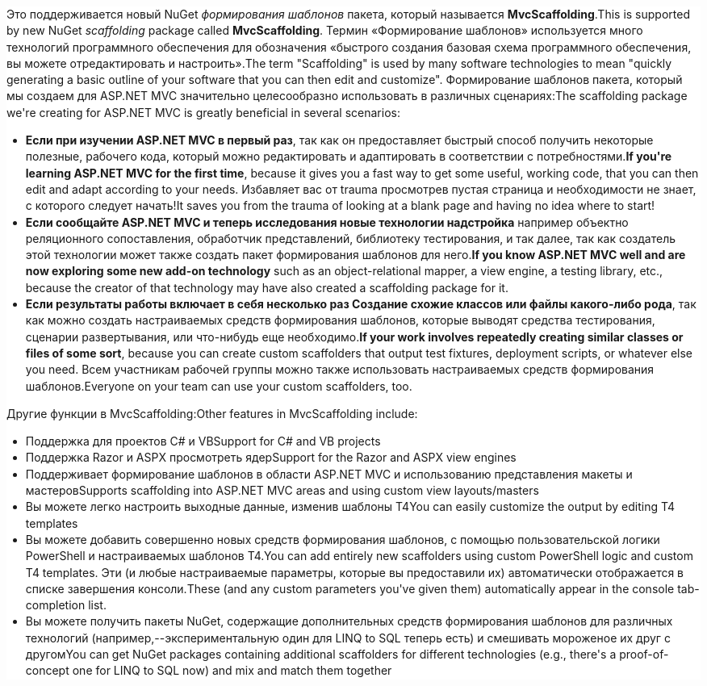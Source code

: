 <span data-ttu-id="ab452-141">Это поддерживается новый NuGet *формирования шаблонов* пакета, который называется **MvcScaffolding**.</span><span class="sxs-lookup"><span data-stu-id="ab452-141">This is supported by new NuGet *scaffolding* package called **MvcScaffolding**.</span></span> <span data-ttu-id="ab452-142">Термин «Формирование шаблонов» используется много технологий программного обеспечения для обозначения «быстрого создания базовая схема программного обеспечения, вы можете отредактировать и настроить».</span><span class="sxs-lookup"><span data-stu-id="ab452-142">The term "Scaffolding" is used by many software technologies to mean "quickly generating a basic outline of your software that you can then edit and customize".</span></span> <span data-ttu-id="ab452-143">Формирование шаблонов пакета, который мы создаем для ASP.NET MVC значительно целесообразно использовать в различных сценариях:</span><span class="sxs-lookup"><span data-stu-id="ab452-143">The scaffolding package we're creating for ASP.NET MVC is greatly beneficial in several scenarios:</span></span>

- <span data-ttu-id="ab452-144">**Если при изучении ASP.NET MVC в первый раз**, так как он предоставляет быстрый способ получить некоторые полезные, рабочего кода, который можно редактировать и адаптировать в соответствии с потребностями.</span><span class="sxs-lookup"><span data-stu-id="ab452-144">**If you're learning ASP.NET MVC for the first time**, because it gives you a fast way to get some useful, working code, that you can then edit and adapt according to your needs.</span></span> <span data-ttu-id="ab452-145">Избавляет вас от trauma просмотрев пустая страница и необходимости не знает, с которого следует начать!</span><span class="sxs-lookup"><span data-stu-id="ab452-145">It saves you from the trauma of looking at a blank page and having no idea where to start!</span></span>
- <span data-ttu-id="ab452-146">**Если сообщайте ASP.NET MVC и теперь исследования новые технологии надстройка** например объектно реляционного сопоставления, обработчик представлений, библиотеку тестирования, и так далее, так как создатель этой технологии может также создать пакет формирования шаблонов для него.</span><span class="sxs-lookup"><span data-stu-id="ab452-146">**If you know ASP.NET MVC well and are now exploring some new add-on technology** such as an object-relational mapper, a view engine, a testing library, etc., because the creator of that technology may have also created a scaffolding package for it.</span></span>
- <span data-ttu-id="ab452-147">**Если результаты работы включает в себя несколько раз Создание схожие классов или файлы какого-либо рода**, так как можно создать настраиваемых средств формирования шаблонов, которые выводят средства тестирования, сценарии развертывания, или что-нибудь еще необходимо.</span><span class="sxs-lookup"><span data-stu-id="ab452-147">**If your work involves repeatedly creating similar classes or files of some sort**, because you can create custom scaffolders that output test fixtures, deployment scripts, or whatever else you need.</span></span> <span data-ttu-id="ab452-148">Всем участникам рабочей группы можно также использовать настраиваемых средств формирования шаблонов.</span><span class="sxs-lookup"><span data-stu-id="ab452-148">Everyone on your team can use your custom scaffolders, too.</span></span>

<span data-ttu-id="ab452-149">Другие функции в MvcScaffolding:</span><span class="sxs-lookup"><span data-stu-id="ab452-149">Other features in MvcScaffolding include:</span></span>

- <span data-ttu-id="ab452-150">Поддержка для проектов C# и VB</span><span class="sxs-lookup"><span data-stu-id="ab452-150">Support for C# and VB projects</span></span>
- <span data-ttu-id="ab452-151">Поддержка Razor и ASPX просмотреть ядер</span><span class="sxs-lookup"><span data-stu-id="ab452-151">Support for the Razor and ASPX view engines</span></span>
- <span data-ttu-id="ab452-152">Поддерживает формирование шаблонов в области ASP.NET MVC и использованию представления макеты и мастеров</span><span class="sxs-lookup"><span data-stu-id="ab452-152">Supports scaffolding into ASP.NET MVC areas and using custom view layouts/masters</span></span>
- <span data-ttu-id="ab452-153">Вы можете легко настроить выходные данные, изменив шаблоны T4</span><span class="sxs-lookup"><span data-stu-id="ab452-153">You can easily customize the output by editing T4 templates</span></span>
- <span data-ttu-id="ab452-154">Вы можете добавить совершенно новых средств формирования шаблонов, с помощью пользовательской логики PowerShell и настраиваемых шаблонов T4.</span><span class="sxs-lookup"><span data-stu-id="ab452-154">You can add entirely new scaffolders using custom PowerShell logic and custom T4 templates.</span></span> <span data-ttu-id="ab452-155">Эти (и любые настраиваемые параметры, которые вы предоставили их) автоматически отображается в списке завершения консоли.</span><span class="sxs-lookup"><span data-stu-id="ab452-155">These (and any custom parameters you've given them) automatically appear in the console tab-completion list.</span></span>
- <span data-ttu-id="ab452-156">Вы можете получить пакеты NuGet, содержащие дополнительных средств формирования шаблонов для различных технологий (например,--экспериментальную один для LINQ to SQL теперь есть) и смешивать мороженое их друг с другом</span><span class="sxs-lookup"><span data-stu-id="ab452-156">You can get NuGet packages containing additional scaffolders for different technologies (e.g., there's a proof-of-concept one for LINQ to SQL now) and mix and match them together</span></span>
